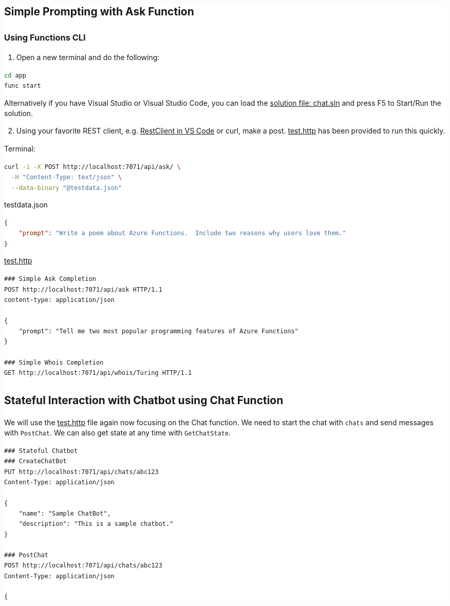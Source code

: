 ## Simple Prompting with Ask Function
### Using Functions CLI
1) Open a new terminal and do the following:

```bash
cd app
func start
```

Alternatively if you have Visual Studio or Visual Studio Code, you can load the [solution file: chat.sln](chat.sln) and press F5 to Start/Run the solution.

2) Using your favorite REST client, e.g. [RestClient in VS Code](https://marketplace.visualstudio.com/items?itemName=humao.rest-client) or curl, make a post.  [test.http](test.http) has been provided to run this quickly.   

Terminal:
```bash
curl -i -X POST http://localhost:7071/api/ask/ \
  -H "Content-Type: text/json" \
  --data-binary "@testdata.json"
```

testdata.json
```json
{
    "prompt": "Write a poem about Azure Functions.  Include two reasons why users love them."
}
```

[test.http](test.http)
```http
### Simple Ask Completion
POST http://localhost:7071/api/ask HTTP/1.1
content-type: application/json

{
    "prompt": "Tell me two most popular programming features of Azure Functions"
}

### Simple Whois Completion
GET http://localhost:7071/api/whois/Turing HTTP/1.1
```

## Stateful Interaction with Chatbot using Chat Function

We will use the [test.http](test.http) file again now focusing on the Chat function.  We need to start the chat with `chats` and send messages with `PostChat`.  We can also get state at any time with `GetChatState`.

```http
### Stateful Chatbot
### CreateChatBot
PUT http://localhost:7071/api/chats/abc123
Content-Type: application/json

{
    "name": "Sample ChatBot",
    "description": "This is a sample chatbot."
}

### PostChat
POST http://localhost:7071/api/chats/abc123
Content-Type: application/json

{
```